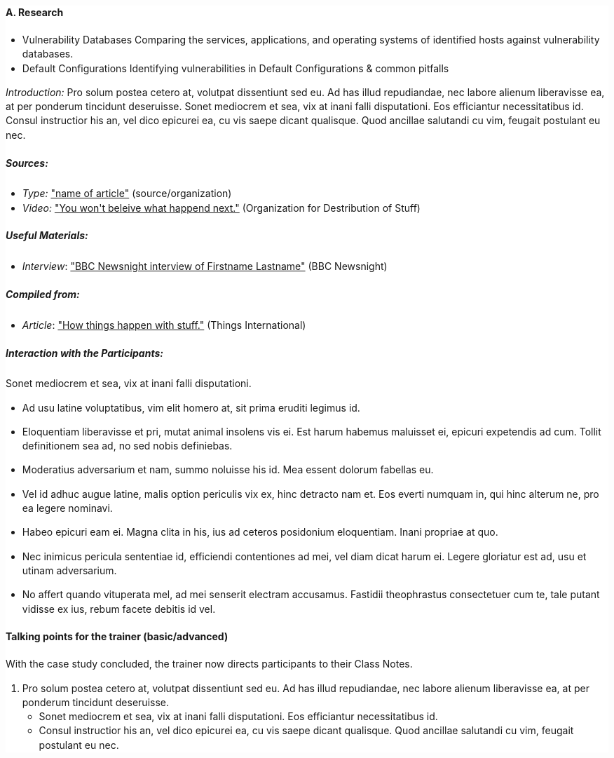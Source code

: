 #### A. Research
  * Vulnerability Databases
Comparing the services, applications, and operating systems of identified hosts against vulnerability databases.
  * Default Configurations
  Identifying vulnerabilities in Default Configurations & common pitfalls

*Introduction:* Pro solum postea cetero at, volutpat dissentiunt sed eu. Ad has illud repudiandae, nec labore alienum liberavisse ea, at per ponderum tincidunt deseruisse. Sonet mediocrem et sea, vix at inani falli disputationi. Eos efficiantur necessitatibus id. Consul instructior his an, vel dico epicurei ea, cu vis saepe dicant qualisque. Quod ancillae salutandi cu vim, feugait postulant eu nec.


##### Sources:

  * *Type:* ["name of article"](hyperlink) (source/organization)
  * *Video:* ["You won't beleive what happend next."](https://www.google.com) (Organization for Destribution of Stuff)

##### Useful Materials:

  * *Interview*: ["BBC Newsnight interview of Firstname Lastname"](https://newnight.bbc.org) (BBC Newsnight)

##### Compiled from:

  * *Article*: ["How things happen with stuff."](https://things.stuff.edu) (Things International)

##### Interaction with the Participants:
Sonet mediocrem et sea, vix at inani falli disputationi.

  * Ad usu latine voluptatibus, vim elit homero at, sit prima eruditi legimus id.

  * Eloquentiam liberavisse et pri, mutat animal insolens vis ei. Est harum habemus maluisset ei, epicuri expetendis ad cum. Tollit definitionem sea ad, no sed nobis definiebas.

  * Moderatius adversarium et nam, summo noluisse his id. Mea essent dolorum fabellas eu.

  * Vel id adhuc augue latine, malis option periculis vix ex, hinc detracto nam et. Eos everti numquam in, qui hinc alterum ne, pro ea legere nominavi.

  * Habeo epicuri eam ei. Magna clita in his, ius ad ceteros posidonium eloquentiam. Inani propriae at quo.

  * Nec inimicus pericula sententiae id, efficiendi contentiones ad mei, vel diam dicat harum ei. Legere gloriatur est ad, usu et utinam adversarium.

  * No affert quando vituperata mel, ad mei senserit electram accusamus. Fastidii theophrastus consectetuer cum te, tale putant vidisse ex ius, rebum facete debitis id vel.

#### Talking points for the trainer (basic/advanced)

With the case study concluded, the trainer now directs participants to their Class Notes.

1. Pro solum postea cetero at, volutpat dissentiunt sed eu. Ad has illud repudiandae, nec labore alienum liberavisse ea, at per ponderum tincidunt deseruisse.
    * Sonet mediocrem et sea, vix at inani falli disputationi. Eos efficiantur necessitatibus id.
	* Consul instructior his an, vel dico epicurei ea, cu vis saepe dicant qualisque. Quod ancillae salutandi cu vim, feugait postulant eu nec.

